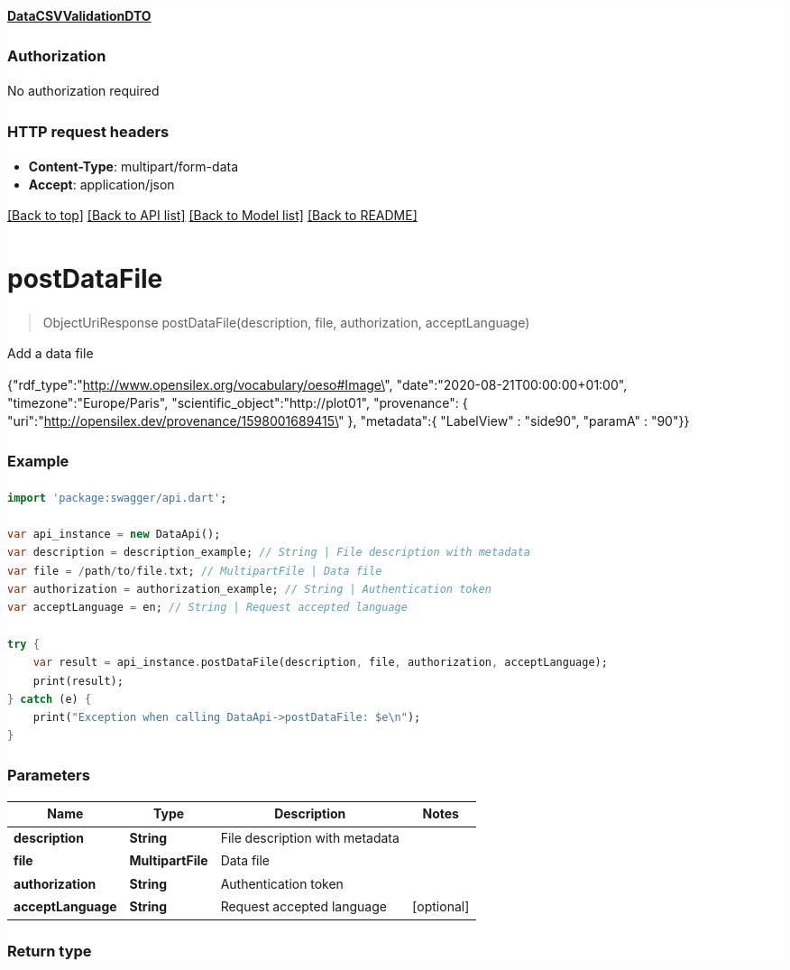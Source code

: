 [**DataCSVValidationDTO**](DataCSVValidationDTO.md)

### Authorization

No authorization required

### HTTP request headers

 - **Content-Type**: multipart/form-data
 - **Accept**: application/json

[[Back to top]](#) [[Back to API list]](../README.md#documentation-for-api-endpoints) [[Back to Model list]](../README.md#documentation-for-models) [[Back to README]](../README.md)

# **postDataFile**
> ObjectUriResponse postDataFile(description, file, authorization, acceptLanguage)

Add a data file

{\"rdf_type\":\"http://www.opensilex.org/vocabulary/oeso#Image\", \"date\":\"2020-08-21T00:00:00+01:00\", \"timezone\":\"Europe/Paris\", \"scientific_object\":\"http://plot01\", \"provenance\": { \"uri\":\"http://opensilex.dev/provenance/1598001689415\" }, \"metadata\":{ \"LabelView\" : \"side90\", \"paramA\" : \"90\"}}

### Example 
```dart
import 'package:swagger/api.dart';

var api_instance = new DataApi();
var description = description_example; // String | File description with metadata
var file = /path/to/file.txt; // MultipartFile | Data file
var authorization = authorization_example; // String | Authentication token
var acceptLanguage = en; // String | Request accepted language

try { 
    var result = api_instance.postDataFile(description, file, authorization, acceptLanguage);
    print(result);
} catch (e) {
    print("Exception when calling DataApi->postDataFile: $e\n");
}
```

### Parameters

Name | Type | Description  | Notes
------------- | ------------- | ------------- | -------------
 **description** | **String**| File description with metadata | 
 **file** | **MultipartFile**| Data file | 
 **authorization** | **String**| Authentication token | 
 **acceptLanguage** | **String**| Request accepted language | [optional] 

### Return type

